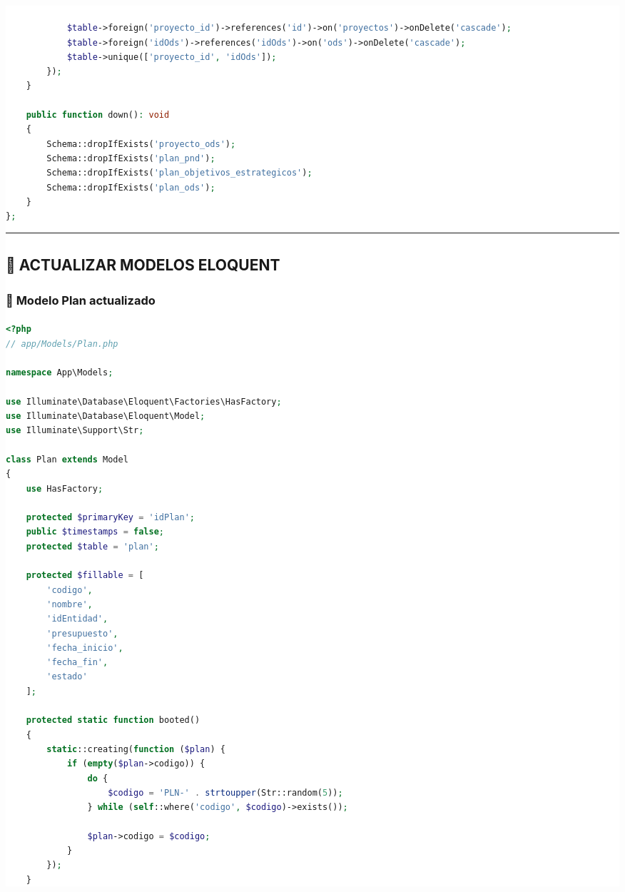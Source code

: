 ```php
            
            $table->foreign('proyecto_id')->references('id')->on('proyectos')->onDelete('cascade');
            $table->foreign('idOds')->references('idOds')->on('ods')->onDelete('cascade');
            $table->unique(['proyecto_id', 'idOds']);
        });
    }

    public function down(): void
    {
        Schema::dropIfExists('proyecto_ods');
        Schema::dropIfExists('plan_pnd');
        Schema::dropIfExists('plan_objetivos_estrategicos');
        Schema::dropIfExists('plan_ods');
    }
};
```

---

## 🚀 **ACTUALIZAR MODELOS ELOQUENT**

### 📝 **Modelo Plan actualizado**
```php
<?php
// app/Models/Plan.php

namespace App\Models;

use Illuminate\Database\Eloquent\Factories\HasFactory;
use Illuminate\Database\Eloquent\Model;
use Illuminate\Support\Str;

class Plan extends Model
{
    use HasFactory;

    protected $primaryKey = 'idPlan';
    public $timestamps = false;
    protected $table = 'plan';

    protected $fillable = [
        'codigo',
        'nombre',
        'idEntidad',
        'presupuesto',
        'fecha_inicio',
        'fecha_fin',
        'estado'
    ];

    protected static function booted()
    {
        static::creating(function ($plan) {
            if (empty($plan->codigo)) {
                do {
                    $codigo = 'PLN-' . strtoupper(Str::random(5));
                } while (self::where('codigo', $codigo)->exists());

                $plan->codigo = $codigo;
            }
        });
    }
```